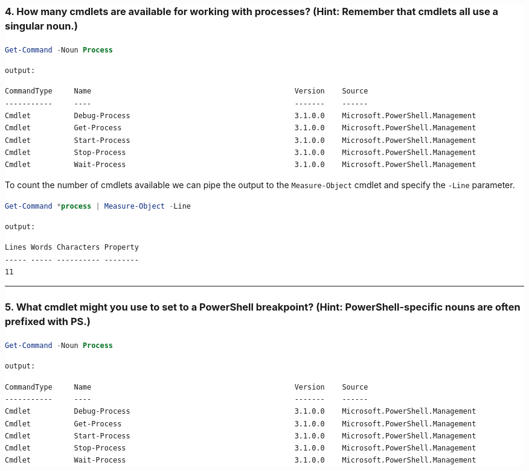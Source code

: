 
### 4. How many cmdlets are available for working with processes? (Hint: Remember that cmdlets all use a singular noun.)

```powershell
Get-Command -Noun Process
```

`output:`

```
CommandType     Name                                               Version    Source
-----------     ----                                               -------    ------
Cmdlet          Debug-Process                                      3.1.0.0    Microsoft.PowerShell.Management
Cmdlet          Get-Process                                        3.1.0.0    Microsoft.PowerShell.Management
Cmdlet          Start-Process                                      3.1.0.0    Microsoft.PowerShell.Management
Cmdlet          Stop-Process                                       3.1.0.0    Microsoft.PowerShell.Management
Cmdlet          Wait-Process                                       3.1.0.0    Microsoft.PowerShell.Management
```

To count the number of cmdlets available we can pipe the output to the `Measure-Object` cmdlet and specify the `-Line` parameter.

```powershell
Get-Command *process | Measure-Object -Line
```

`output:`

```
Lines Words Characters Property
----- ----- ---------- --------
11
```

---

### 5. What cmdlet might you use to set to a PowerShell breakpoint? (Hint: PowerShell-specific nouns are often prefixed with PS.)

```powershell
Get-Command -Noun Process
```

`output:`

```
CommandType     Name                                               Version    Source
-----------     ----                                               -------    ------
Cmdlet          Debug-Process                                      3.1.0.0    Microsoft.PowerShell.Management
Cmdlet          Get-Process                                        3.1.0.0    Microsoft.PowerShell.Management
Cmdlet          Start-Process                                      3.1.0.0    Microsoft.PowerShell.Management
Cmdlet          Stop-Process                                       3.1.0.0    Microsoft.PowerShell.Management
Cmdlet          Wait-Process                                       3.1.0.0    Microsoft.PowerShell.Management
```
